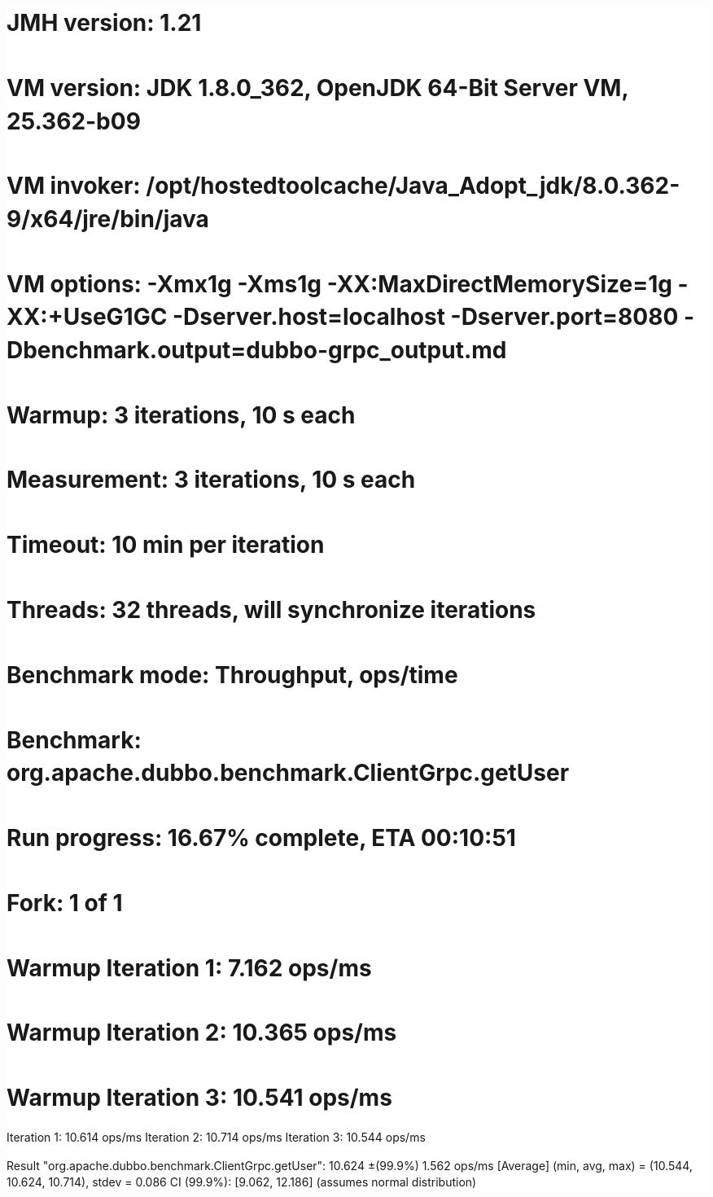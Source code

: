 
# JMH version: 1.21
# VM version: JDK 1.8.0_362, OpenJDK 64-Bit Server VM, 25.362-b09
# VM invoker: /opt/hostedtoolcache/Java_Adopt_jdk/8.0.362-9/x64/jre/bin/java
# VM options: -Xmx1g -Xms1g -XX:MaxDirectMemorySize=1g -XX:+UseG1GC -Dserver.host=localhost -Dserver.port=8080 -Dbenchmark.output=dubbo-grpc_output.md
# Warmup: 3 iterations, 10 s each
# Measurement: 3 iterations, 10 s each
# Timeout: 10 min per iteration
# Threads: 32 threads, will synchronize iterations
# Benchmark mode: Throughput, ops/time
# Benchmark: org.apache.dubbo.benchmark.ClientGrpc.getUser

# Run progress: 16.67% complete, ETA 00:10:51
# Fork: 1 of 1
# Warmup Iteration   1: 7.162 ops/ms
# Warmup Iteration   2: 10.365 ops/ms
# Warmup Iteration   3: 10.541 ops/ms
Iteration   1: 10.614 ops/ms
Iteration   2: 10.714 ops/ms
Iteration   3: 10.544 ops/ms


Result "org.apache.dubbo.benchmark.ClientGrpc.getUser":
  10.624 ±(99.9%) 1.562 ops/ms [Average]
  (min, avg, max) = (10.544, 10.624, 10.714), stdev = 0.086
  CI (99.9%): [9.062, 12.186] (assumes normal distribution)
